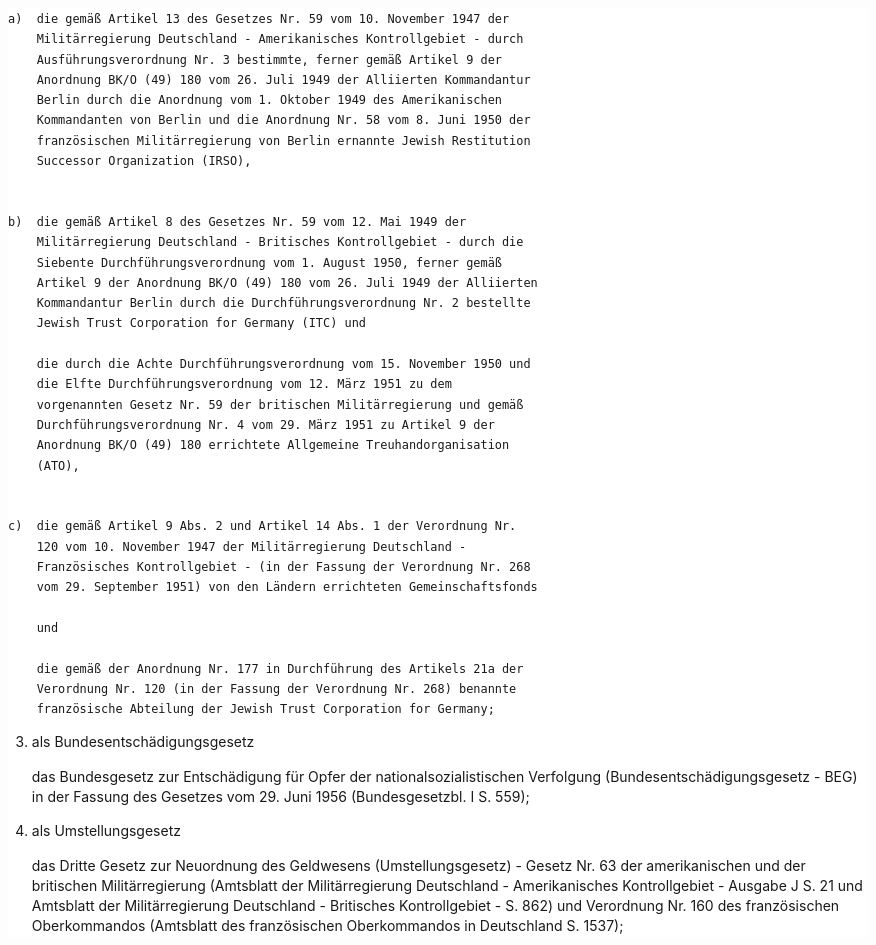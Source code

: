     a)  die gemäß Artikel 13 des Gesetzes Nr. 59 vom 10. November 1947 der
        Militärregierung Deutschland - Amerikanisches Kontrollgebiet - durch
        Ausführungsverordnung Nr. 3 bestimmte, ferner gemäß Artikel 9 der
        Anordnung BK/O (49) 180 vom 26. Juli 1949 der Alliierten Kommandantur
        Berlin durch die Anordnung vom 1. Oktober 1949 des Amerikanischen
        Kommandanten von Berlin und die Anordnung Nr. 58 vom 8. Juni 1950 der
        französischen Militärregierung von Berlin ernannte Jewish Restitution
        Successor Organization (IRSO),


    b)  die gemäß Artikel 8 des Gesetzes Nr. 59 vom 12. Mai 1949 der
        Militärregierung Deutschland - Britisches Kontrollgebiet - durch die
        Siebente Durchführungsverordnung vom 1. August 1950, ferner gemäß
        Artikel 9 der Anordnung BK/O (49) 180 vom 26. Juli 1949 der Alliierten
        Kommandantur Berlin durch die Durchführungsverordnung Nr. 2 bestellte
        Jewish Trust Corporation for Germany (ITC) und

        die durch die Achte Durchführungsverordnung vom 15. November 1950 und
        die Elfte Durchführungsverordnung vom 12. März 1951 zu dem
        vorgenannten Gesetz Nr. 59 der britischen Militärregierung und gemäß
        Durchführungsverordnung Nr. 4 vom 29. März 1951 zu Artikel 9 der
        Anordnung BK/O (49) 180 errichtete Allgemeine Treuhandorganisation
        (ATO),


    c)  die gemäß Artikel 9 Abs. 2 und Artikel 14 Abs. 1 der Verordnung Nr.
        120 vom 10. November 1947 der Militärregierung Deutschland -
        Französisches Kontrollgebiet - (in der Fassung der Verordnung Nr. 268
        vom 29. September 1951) von den Ländern errichteten Gemeinschaftsfonds

        und

        die gemäß der Anordnung Nr. 177 in Durchführung des Artikels 21a der
        Verordnung Nr. 120 (in der Fassung der Verordnung Nr. 268) benannte
        französische Abteilung der Jewish Trust Corporation for Germany;





3.  als Bundesentschädigungsgesetz

    das Bundesgesetz zur Entschädigung für Opfer der
    nationalsozialistischen Verfolgung (Bundesentschädigungsgesetz - BEG)
    in der Fassung des Gesetzes vom 29. Juni 1956 (Bundesgesetzbl. I S.
    559);


4.  als Umstellungsgesetz

    das Dritte Gesetz zur Neuordnung des Geldwesens (Umstellungsgesetz) -
    Gesetz Nr. 63 der amerikanischen und der britischen Militärregierung
    (Amtsblatt der Militärregierung Deutschland - Amerikanisches
    Kontrollgebiet - Ausgabe J S. 21 und Amtsblatt der Militärregierung
    Deutschland - Britisches Kontrollgebiet - S. 862) und Verordnung Nr.
    160 des französischen Oberkommandos (Amtsblatt des französischen
    Oberkommandos in Deutschland S. 1537);

